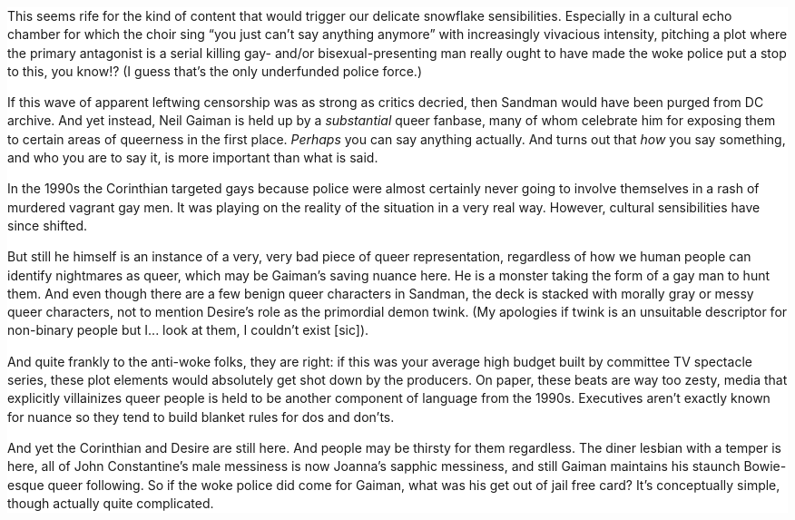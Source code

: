 <compare>
<james {% include timecode %}>

This seems rife for the kind of content that would trigger our delicate snowflake sensibilities. Especially in a cultural echo chamber for which the choir sing “you just can’t say anything anymore” with increasingly vivacious intensity, pitching a plot where the primary antagonist is a serial killing gay- and/or bisexual-presenting man really ought to have made the woke police put a stop to this, you know!? (I guess that’s the only underfunded police force.)

If this wave of apparent leftwing censorship was as strong as critics decried, then Sandman would have been purged from DC archive. And yet instead, Neil Gaiman is held up by a *substantial* queer fanbase, many of whom celebrate him for exposing them to certain areas of queerness in the first place. *Perhaps* you can say anything actually. And turns out that *how* you say something, and who you are to say it, is more important than what is said.

</james>
<from></from>
</compare>

<compare>
<james {% include timecode %}>

In the 1990s the Corinthian targeted gays because police were almost certainly never going to involve themselves in a rash of murdered vagrant gay men. It was playing on the reality of the situation in a very real way. However, cultural sensibilities have since shifted. 

But still he himself is an instance of a very, very bad piece of queer representation, regardless of how we human people can identify nightmares as queer, which may be Gaiman’s saving nuance here. He is a monster taking the form of a gay man to hunt them. And even though there are a few benign queer characters in Sandman, the deck is stacked with morally gray or messy queer characters, not to mention Desire’s role as the primordial demon twink. (My apologies if twink is an unsuitable descriptor for non-binary people but I... look at them, I couldn’t exist [sic]).

</james>
<from></from>
</compare>

<compare>
<james {% include timecode %}>

And quite frankly to the anti-woke folks, they are right: if this was your average high budget built by committee TV spectacle series, these plot elements would absolutely get shot down by the producers. On paper, these beats are way too zesty, media that explicitly villainizes queer people is held to be another component of language from the 1990s. Executives aren’t exactly known for nuance so they tend to build blanket rules for dos and don’ts.

And yet the Corinthian and Desire are still here. And people may be thirsty for them regardless. The diner lesbian with a temper is here, all of John Constantine’s male messiness is now Joanna’s sapphic messiness, and still Gaiman maintains his staunch Bowie-esque queer following. So if the woke police did come for Gaiman, what was his get out of jail free card? It’s conceptually simple, though actually quite complicated.

</james>
<from></from>
</compare>
